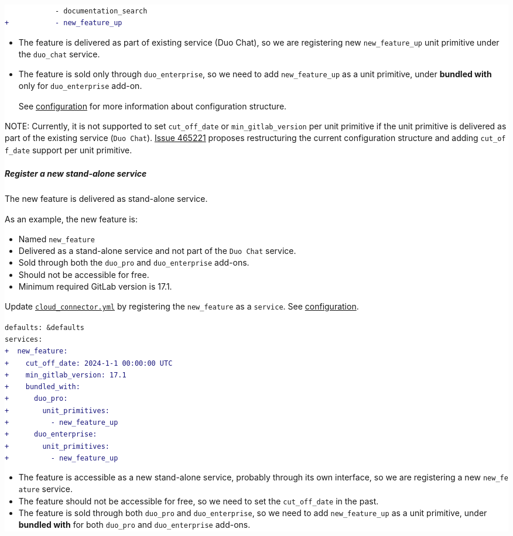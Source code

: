 ```diff
            - documentation_search
+           - new_feature_up
```

- The feature is delivered as part of existing service (Duo Chat), so we are registering new `new_feature_up` unit primitive under the `duo_chat` service.
- The feature is sold only through `duo_enterprise`, so we need to add `new_feature_up` as a unit primitive, under
  **bundled with** only for `duo_enterprise` add-on.

  See [configuration](configuration.md) for more information about configuration structure.

NOTE:
Currently, it is not supported to set `cut_off_date` or `min_gitlab_version` per unit primitive if the unit primitive is delivered as part of the existing service (`Duo Chat`).
[Issue 465221](https://gitlab.com/gitlab-org/gitlab/-/issues/465221) proposes restructuring the current configuration structure and adding `cut_off_date` support per unit primitive.

##### Register a new stand-alone service

The new feature is delivered as stand-alone service.

As an example, the new feature is:

- Named `new_feature`
- Delivered as a stand-alone service and not part of the `Duo Chat` service.
- Sold through both the `duo_pro` and `duo_enterprise` add-ons.
- Should not be accessible for free.
- Minimum required GitLab version is 17.1.

Update [`cloud_connector.yml`](https://gitlab.com/gitlab-org/customers-gitlab-com/-/blob/main/config/cloud_connector.yml)
by registering the `new_feature` as a `service`. See [configuration](configuration.md).

```diff
defaults: &defaults
services:
+  new_feature:
+    cut_off_date: 2024-1-1 00:00:00 UTC
+    min_gitlab_version: 17.1
+    bundled_with:
+      duo_pro:
+        unit_primitives:
+          - new_feature_up
+      duo_enterprise:
+        unit_primitives:
+          - new_feature_up
```

- The feature is accessible as a new stand-alone service, probably through its own interface,
  so we are registering a new `new_feature` service.
- The feature should not be accessible for free, so we need to set the `cut_off_date` in the past.
- The feature is sold through both `duo_pro` and `duo_enterprise`, so we need to add `new_feature_up`
  as a unit primitive, under **bundled with** for both `duo_pro` and `duo_enterprise` add-ons.
